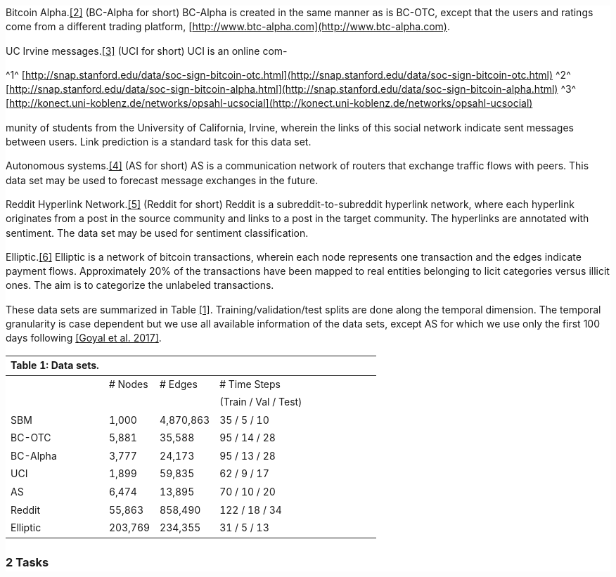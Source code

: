 Bitcoin Alpha.[[2]](#ref-36) (BC-Alpha for short) BC-Alpha is created in the same manner as is BC-OTC, except that the users and ratings come from a different trading platform, [http://www.btc-alpha.com](http://www.btc-alpha.com).

UC Irvine messages.[[3]](#ref-37) (UCI for short) UCI is an online com-

^1^ [http://snap.stanford.edu/data/soc-sign-bitcoin-otc.html](http://snap.stanford.edu/data/soc-sign-bitcoin-otc.html)
^2^ [http://snap.stanford.edu/data/soc-sign-bitcoin-alpha.html](http://snap.stanford.edu/data/soc-sign-bitcoin-alpha.html)
^3^ [http://konect.uni-koblenz.de/networks/opsahl-ucsocial](http://konect.uni-koblenz.de/networks/opsahl-ucsocial)

munity of students from the University of California, Irvine, wherein the links of this social network indicate sent messages between users. Link prediction is a standard task for this data set.

Autonomous systems.[[4]](#ref-38) (AS for short) AS is a communication network of routers that exchange traffic flows with peers. This data set may be used to forecast message exchanges in the future.

Reddit Hyperlink Network.[[5]](#ref-39) (Reddit for short) Reddit is a subreddit-to-subreddit hyperlink network, where each hyperlink originates from a post in the source community and links to a post in the target community. The hyperlinks are annotated with sentiment. The data set may be used for sentiment classification.

Elliptic.[[6]](#ref-40) Elliptic is a network of bitcoin transactions, wherein each node represents one transaction and the edges indicate payment flows. Approximately 20% of the transactions have been mapped to real entities belonging to licit categories versus illicit ones. The aim is to categorize the unlabeled transactions.

These data sets are summarized in Table [[1]](#ref-41). Training/validation/test splits are done along the temporal dimension. The temporal granularity is case dependent but we use all available information of the data sets, except AS for which we use only the first 100 days following [[Goyal et al. 2017]](#ref-24).

| **Table 1:** Data sets. | | | | | | | | | | |
|---------------------|---------|-----------|----------------------|--|--|--|--|--|--|--|
| | # Nodes | # Edges | # Time Steps | | | | | | | |
| | | | (Train / Val / Test) | | | | | | | |
| SBM | 1,000 | 4,870,863 | 35 / 5 / 10 | | | | | | | |
| BC-OTC | 5,881 | 35,588 | 95 / 14 / 28 | | | | | | | |
| BC-Alpha | 3,777 | 24,173 | 95 / 13 / 28 | | | | | | | |
| UCI | 1,899 | 59,835 | 62 / 9 / 17 | | | | | | | |
| AS | 6,474 | 13,895 | 70 / 10 / 20 | | | | | | | |
| Reddit | 55,863 | 858,490 | 122 / 18 / 34 | | | | | | | |
| Elliptic | 203,769 | 234,355 | 31 / 5 / 13 | | | | | | | |

### 2 Tasks
